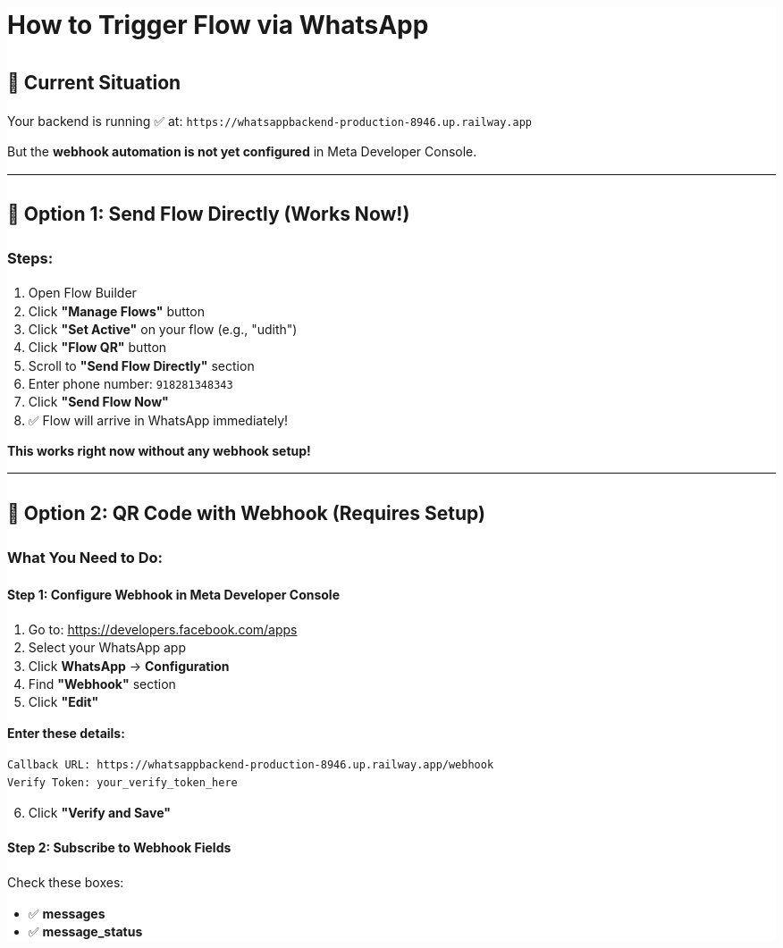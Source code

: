 # How to Trigger Flow via WhatsApp

## 🎯 **Current Situation**

Your backend is running ✅ at: `https://whatsappbackend-production-8946.up.railway.app`

But the **webhook automation is not yet configured** in Meta Developer Console.

---

## 📱 **Option 1: Send Flow Directly (Works Now!)**

### **Steps:**

1. Open Flow Builder
2. Click **"Manage Flows"** button
3. Click **"Set Active"** on your flow (e.g., "udith")
4. Click **"Flow QR"** button
5. Scroll to **"Send Flow Directly"** section
6. Enter phone number: `918281348343`
7. Click **"Send Flow Now"**
8. ✅ Flow will arrive in WhatsApp immediately!

**This works right now without any webhook setup!**

---

## 📱 **Option 2: QR Code with Webhook (Requires Setup)**

### **What You Need to Do:**

#### **Step 1: Configure Webhook in Meta Developer Console**

1. Go to: https://developers.facebook.com/apps
2. Select your WhatsApp app
3. Click **WhatsApp** → **Configuration**
4. Find **"Webhook"** section
5. Click **"Edit"**

**Enter these details:**

```
Callback URL: https://whatsappbackend-production-8946.up.railway.app/webhook
Verify Token: your_verify_token_here
```

6. Click **"Verify and Save"**

#### **Step 2: Subscribe to Webhook Fields**

Check these boxes:
- ✅ **messages**
- ✅ **message_status**
